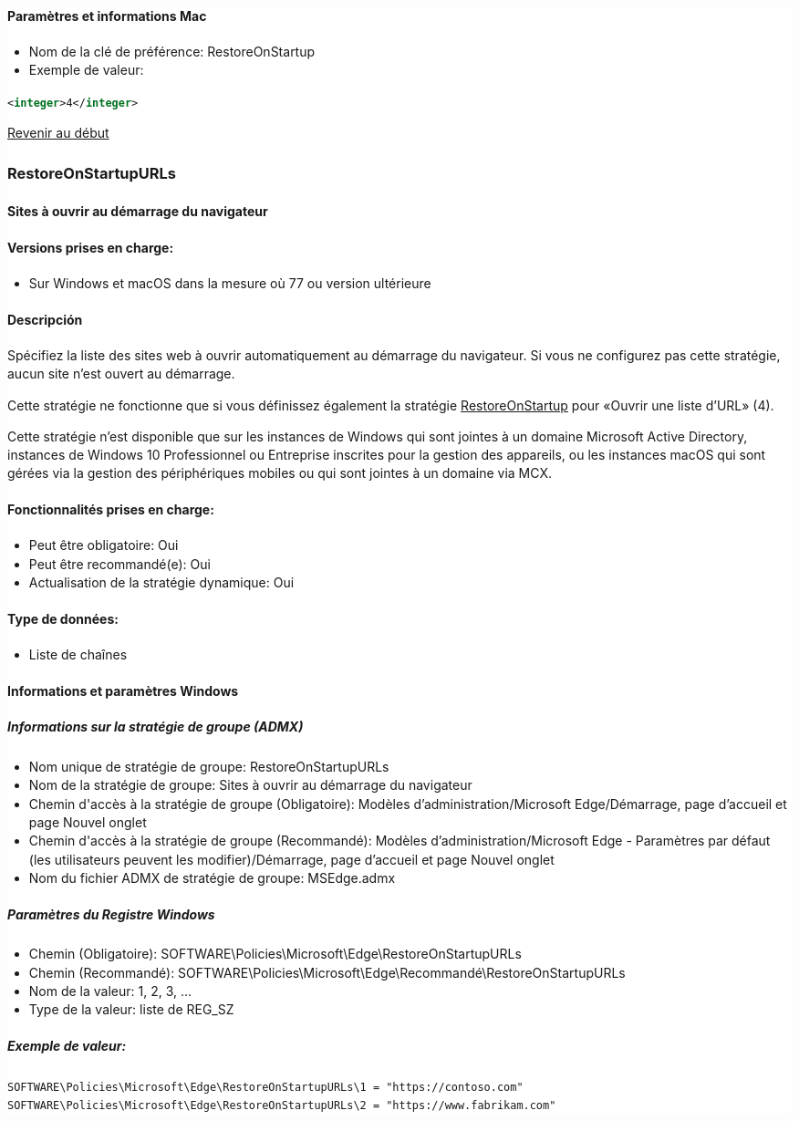 ```
```


  #### Paramètres et informations Mac
  - Nom de la clé de préférence: RestoreOnStartup
  - Exemple de valeur:
``` xml
<integer>4</integer>
```
  

  [Revenir au début](#microsoft-edge---stratégies)

  ### RestoreOnStartupURLs
  #### Sites à ouvrir au démarrage du navigateur
  
  
  #### Versions prises en charge:
  - Sur Windows et macOS dans la mesure où 77 ou version ultérieure

  #### Descripción
  Spécifiez la liste des sites web à ouvrir automatiquement au démarrage du navigateur. Si vous ne configurez pas cette stratégie, aucun site n’est ouvert au démarrage.

Cette stratégie ne fonctionne que si vous définissez également la stratégie [RestoreOnStartup](#restoreonstartup) pour «Ouvrir une liste d’URL» (4).

Cette stratégie n’est disponible que sur les instances de Windows qui sont jointes à un domaine Microsoft Active Directory, instances de Windows 10 Professionnel ou Entreprise inscrites pour la gestion des appareils, ou les instances macOS qui sont gérées via la gestion des périphériques mobiles ou qui sont jointes à un domaine via MCX.

  #### Fonctionnalités prises en charge:
  - Peut être obligatoire: Oui
  - Peut être recommandé(e): Oui
  - Actualisation de la stratégie dynamique: Oui

  #### Type de données:
  - Liste de chaînes

  #### Informations et paramètres Windows
  ##### Informations sur la stratégie de groupe (ADMX)
  - Nom unique de stratégie de groupe: RestoreOnStartupURLs
  - Nom de la stratégie de groupe: Sites à ouvrir au démarrage du navigateur
  - Chemin d'accès à la stratégie de groupe (Obligatoire): Modèles d’administration/Microsoft Edge/Démarrage, page d’accueil et page Nouvel onglet
  - Chemin d'accès à la stratégie de groupe (Recommandé): Modèles d’administration/Microsoft Edge - Paramètres par défaut (les utilisateurs peuvent les modifier)/Démarrage, page d’accueil et page Nouvel onglet
  - Nom du fichier ADMX de stratégie de groupe: MSEdge.admx
  ##### Paramètres du Registre Windows
  - Chemin (Obligatoire): SOFTWARE\Policies\Microsoft\Edge\RestoreOnStartupURLs
  - Chemin (Recommandé): SOFTWARE\Policies\Microsoft\Edge\Recommandé\RestoreOnStartupURLs
  - Nom de la valeur: 1, 2, 3, ...
  - Type de la valeur: liste de REG_SZ
  ##### Exemple de valeur:
```
SOFTWARE\Policies\Microsoft\Edge\RestoreOnStartupURLs\1 = "https://contoso.com"
SOFTWARE\Policies\Microsoft\Edge\RestoreOnStartupURLs\2 = "https://www.fabrikam.com"

```
